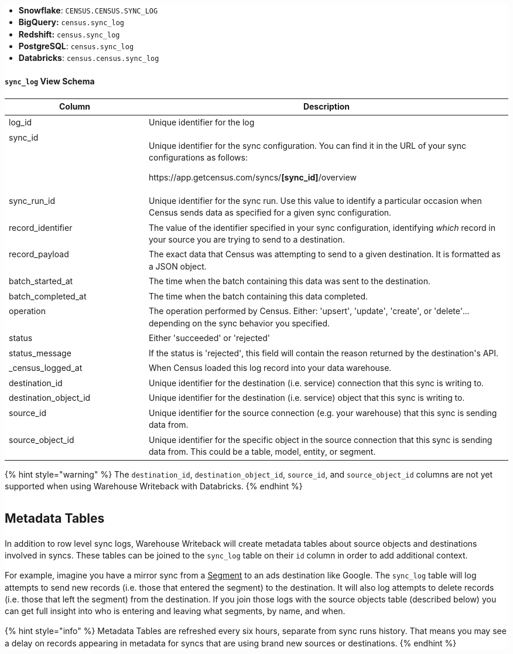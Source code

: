 * **Snowflake**: `CENSUS.CENSUS.SYNC_LOG`
* **BigQuery:** `census.sync_log`
* **Redshift:** `census.sync_log`
* **PostgreSQL**: `census.sync_log`
* **Databricks**: `census.census.sync_log`

#### `sync_log` View Schema

<table><thead><tr><th width="225">Column</th><th>Description</th></tr></thead><tbody><tr><td>log_id</td><td>Unique identifier for the log</td></tr><tr><td>sync_id</td><td><p>Unique identifier for the sync configuration. You can find it in the URL of your sync configurations as follows:</p><p>https://app.getcensus.com/syncs/<strong>[sync_id]</strong>/overview</p></td></tr><tr><td>sync_run_id</td><td>Unique identifier for the sync run. Use this value to identify a particular occasion when Census sends data as specified for a given sync configuration.</td></tr><tr><td>record_identifier</td><td>The value of the identifier specified in your sync configuration, identifying <em>which</em> record in your source you are trying to send to a destination.</td></tr><tr><td>record_payload</td><td>The exact data that Census was attempting to send to a given destination. It is formatted as a JSON object.</td></tr><tr><td>batch_started_at</td><td>The time when the batch containing this data was sent to the destination.</td></tr><tr><td>batch_completed_at</td><td>The time when the batch containing this data completed.</td></tr><tr><td>operation</td><td>The operation performed by Census. Either: 'upsert', 'update', 'create', or 'delete'... depending on the sync behavior you specified.</td></tr><tr><td>status</td><td>Either 'succeeded' or 'rejected'</td></tr><tr><td>status_message</td><td>If the status is 'rejected', this field will contain the reason returned by the destination's API.</td></tr><tr><td>_census_logged_at</td><td>When Census loaded this log record into your data warehouse.</td></tr><tr><td>destination_id</td><td>Unique identifier for the destination (i.e. service) connection that this sync is writing to.</td></tr><tr><td>destination_object_id</td><td>Unique identifier for the destination (i.e. service) object that this sync is writing to.</td></tr><tr><td>source_id</td><td>Unique identifier for the source connection (e.g. your warehouse) that this sync is sending data from.</td></tr><tr><td>source_object_id</td><td>Unique identifier for the specific object in the source connection that this sync is sending data from. This could be a table, model, entity, or segment.</td></tr></tbody></table>

{% hint style="warning" %}
The `destination_id`, `destination_object_id`, `source_id`, and `source_object_id` columns are not yet supported when using Warehouse Writeback with Databricks.
{% endhint %}

## Metadata Tables

In addition to row level sync logs, Warehouse Writeback will create metadata tables about source objects and destinations involved in syncs. These tables can be joined to the `sync_log` table on their `id` column in order to add additional context.

For example, imagine you have a mirror sync from a [Segment](../audience-hub/syncing-segments.md) to an ads destination like Google. The `sync_log` table will log attempts to send new records (i.e. those that entered the segment) to the destination. It will also log attempts to delete records (i.e. those that left the segment) from the destination. If you join those logs with the source objects table (described below) you can get full insight into who is entering and leaving what segments, by name, and when.

{% hint style="info" %}
Metadata Tables are refreshed every six hours, separate from sync runs history. That means you may see a delay on records appearing in metadata for syncs that are using brand new sources or destinations.&#x20;
{% endhint %}
